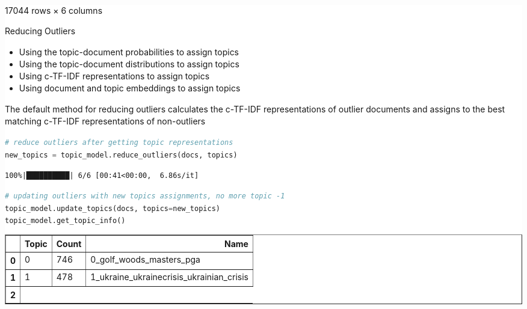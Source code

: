 </table>
<p>17044 rows × 6 columns</p>
</div>



Reducing Outliers
- Using the topic-document probabilities to assign topics
- Using the topic-document distributions to assign topics
- Using c-TF-IDF representations to assign topics
- Using document and topic embeddings to assign topics

The default method for reducing outliers calculates the c-TF-IDF representations of outlier documents and assigns to the best matching c-TF-IDF representations of non-outliers


```python
# reduce outliers after getting topic representations
new_topics = topic_model.reduce_outliers(docs, topics)
```

    100%|██████████| 6/6 [00:41<00:00,  6.86s/it]



```python
# updating outliers with new topics assignments, no more topic -1
topic_model.update_topics(docs, topics=new_topics)
topic_model.get_topic_info()
```




<div>
<style scoped>
    .dataframe tbody tr th:only-of-type {
        vertical-align: middle;
    }

    .dataframe tbody tr th {
        vertical-align: top;
    }

    .dataframe thead th {
        text-align: right;
    }
</style>
<table border="1" class="dataframe">
  <thead>
    <tr style="text-align: right;">
      <th></th>
      <th>Topic</th>
      <th>Count</th>
      <th>Name</th>
    </tr>
  </thead>
  <tbody>
    <tr>
      <th>0</th>
      <td>0</td>
      <td>746</td>
      <td>0_golf_woods_masters_pga</td>
    </tr>
    <tr>
      <th>1</th>
      <td>1</td>
      <td>478</td>
      <td>1_ukraine_ukrainecrisis_ukrainian_crisis</td>
    </tr>
    <tr>
      <th>2</th>